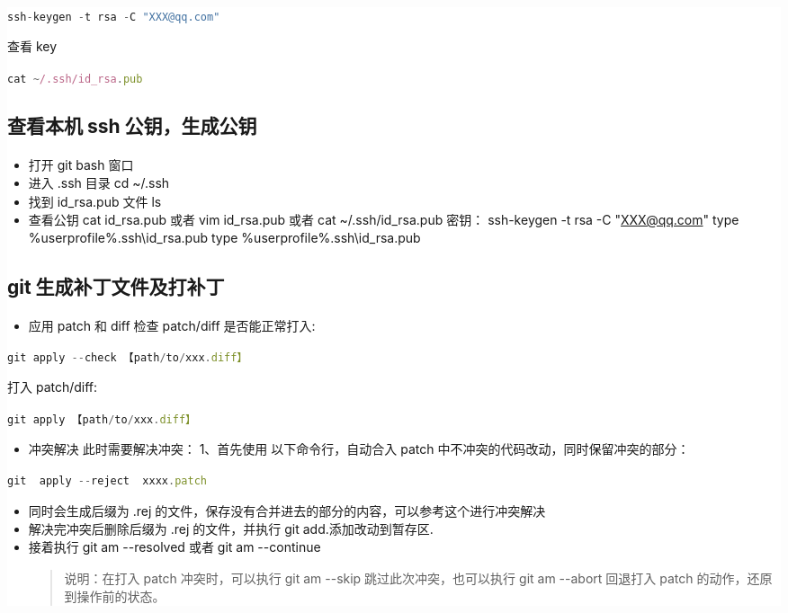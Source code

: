 ```js
ssh-keygen -t rsa -C "XXX@qq.com"
```

查看 key

```js
cat ~/.ssh/id_rsa.pub
```

## 查看本机 ssh 公钥，生成公钥

- 打开 git bash 窗口
- 进入 .ssh 目录 cd ~/.ssh
- 找到 id_rsa.pub 文件 ls
- 查看公钥 cat id_rsa.pub 或者 vim id_rsa.pub 或者 cat ~/.ssh/id_rsa.pub
  密钥：
  ssh-keygen -t rsa -C "XXX@qq.com"
  type %userprofile%\.ssh\id_rsa.pub
  type %userprofile%\.ssh\id_rsa.pub

## git 生成补丁文件及打补丁

- 应用 patch 和 diff
  检查 patch/diff 是否能正常打入:

```js
git apply --check 【path/to/xxx.diff】
```

打入 patch/diff:

```js
git apply 【path/to/xxx.diff】
```

- 冲突解决
  此时需要解决冲突： 1、首先使用 以下命令行，自动合入 patch 中不冲突的代码改动，同时保留冲突的部分：

```js
git  apply --reject  xxxx.patch
```

- 同时会生成后缀为 .rej 的文件，保存没有合并进去的部分的内容，可以参考这个进行冲突解决
- 解决完冲突后删除后缀为 .rej 的文件，并执行 git add.添加改动到暂存区.
- 接着执行 git am --resolved 或者 git am --continue
  > 说明：在打入 patch 冲突时，可以执行 git am --skip 跳过此次冲突，也可以执行 git am --abort 回退打入 patch 的动作，还原到操作前的状态。
